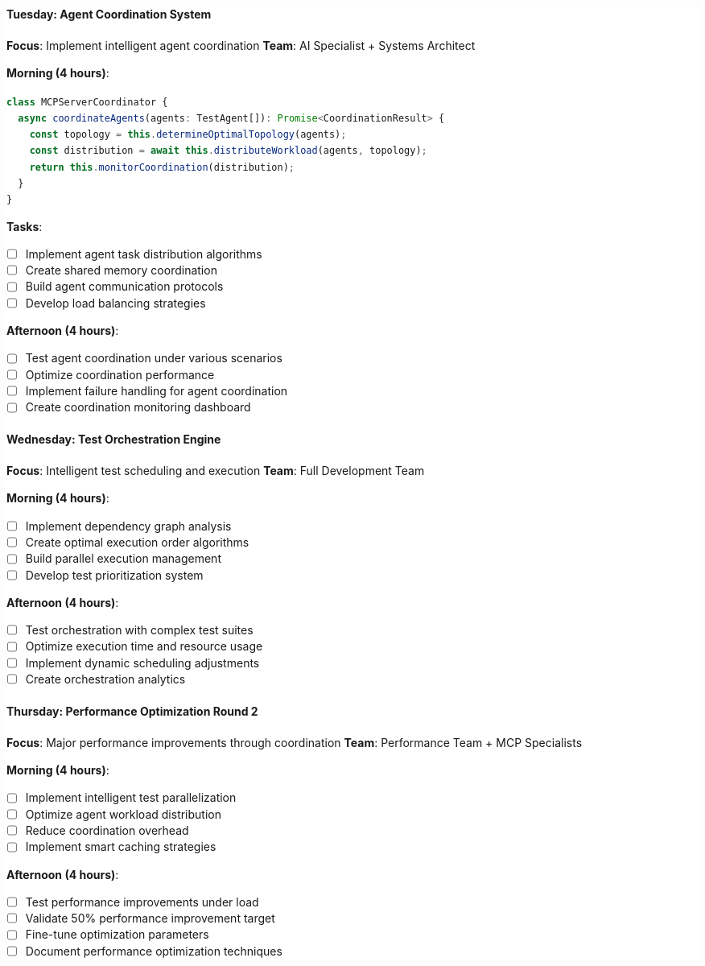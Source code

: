 #### Tuesday: Agent Coordination System
**Focus**: Implement intelligent agent coordination
**Team**: AI Specialist + Systems Architect

**Morning (4 hours)**:
```typescript
class MCPServerCoordinator {
  async coordinateAgents(agents: TestAgent[]): Promise<CoordinationResult> {
    const topology = this.determineOptimalTopology(agents);
    const distribution = await this.distributeWorkload(agents, topology);
    return this.monitorCoordination(distribution);
  }
}
```

**Tasks**:
- [ ] Implement agent task distribution algorithms
- [ ] Create shared memory coordination
- [ ] Build agent communication protocols
- [ ] Develop load balancing strategies

**Afternoon (4 hours)**:
- [ ] Test agent coordination under various scenarios
- [ ] Optimize coordination performance
- [ ] Implement failure handling for agent coordination
- [ ] Create coordination monitoring dashboard

#### Wednesday: Test Orchestration Engine
**Focus**: Intelligent test scheduling and execution
**Team**: Full Development Team

**Morning (4 hours)**:
- [ ] Implement dependency graph analysis
- [ ] Create optimal execution order algorithms
- [ ] Build parallel execution management
- [ ] Develop test prioritization system

**Afternoon (4 hours)**:
- [ ] Test orchestration with complex test suites
- [ ] Optimize execution time and resource usage
- [ ] Implement dynamic scheduling adjustments
- [ ] Create orchestration analytics

#### Thursday: Performance Optimization Round 2
**Focus**: Major performance improvements through coordination
**Team**: Performance Team + MCP Specialists

**Morning (4 hours)**:
- [ ] Implement intelligent test parallelization
- [ ] Optimize agent workload distribution
- [ ] Reduce coordination overhead
- [ ] Implement smart caching strategies

**Afternoon (4 hours)**:
- [ ] Test performance improvements under load
- [ ] Validate 50% performance improvement target
- [ ] Fine-tune optimization parameters
- [ ] Document performance optimization techniques
